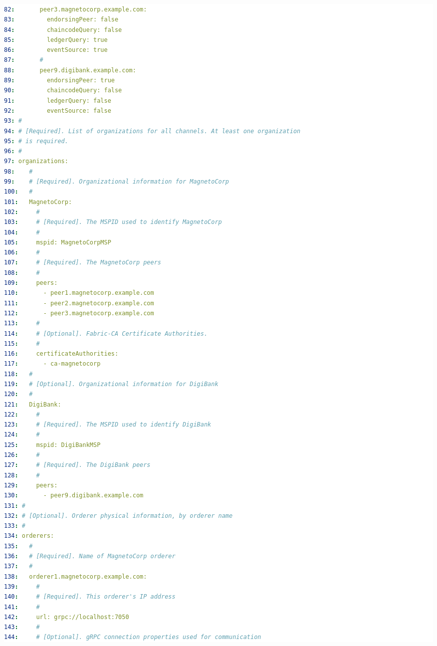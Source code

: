 ```yaml
82:       peer3.magnetocorp.example.com:
83:         endorsingPeer: false
84:         chaincodeQuery: false
85:         ledgerQuery: true
86:         eventSource: true
87:       #
88:       peer9.digibank.example.com:
89:         endorsingPeer: true
90:         chaincodeQuery: false
91:         ledgerQuery: false
92:         eventSource: false
93: #
94: # [Required]. List of organizations for all channels. At least one organization
95: # is required.
96: #
97: organizations:
98:    #
99:    # [Required]. Organizational information for MagnetoCorp
100:   #
101:   MagnetoCorp:
102:     #
103:     # [Required]. The MSPID used to identify MagnetoCorp
104:     #
105:     mspid: MagnetoCorpMSP
106:     #
107:     # [Required]. The MagnetoCorp peers
108:     #
109:     peers:
110:       - peer1.magnetocorp.example.com
111:       - peer2.magnetocorp.example.com
112:       - peer3.magnetocorp.example.com
113:     #
114:     # [Optional]. Fabric-CA Certificate Authorities.
115:     #
116:     certificateAuthorities:
117:       - ca-magnetocorp
118:   #
119:   # [Optional]. Organizational information for DigiBank
120:   #
121:   DigiBank:
122:     #
123:     # [Required]. The MSPID used to identify DigiBank
124:     #
125:     mspid: DigiBankMSP
126:     #
127:     # [Required]. The DigiBank peers
128:     #
129:     peers:
130:       - peer9.digibank.example.com
131: #
132: # [Optional]. Orderer physical information, by orderer name
133: #
134: orderers:
135:   #
136:   # [Required]. Name of MagnetoCorp orderer
137:   #
138:   orderer1.magnetocorp.example.com:
139:     #
140:     # [Required]. This orderer's IP address
141:     #
142:     url: grpc://localhost:7050
143:     #
144:     # [Optional]. gRPC connection properties used for communication
```